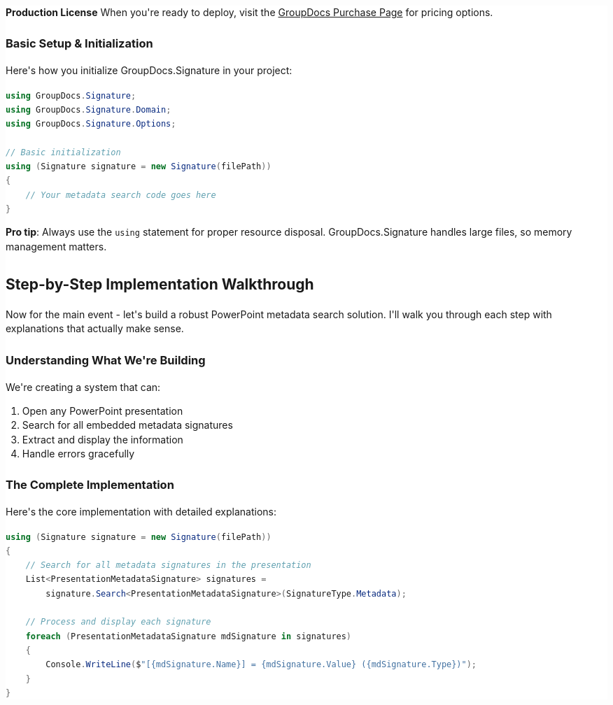 **Production License**
When you're ready to deploy, visit the [GroupDocs Purchase Page](https://purchase.groupdocs.com/buy) for pricing options.

### Basic Setup & Initialization

Here's how you initialize GroupDocs.Signature in your project:

```csharp
using GroupDocs.Signature;
using GroupDocs.Signature.Domain;
using GroupDocs.Signature.Options;

// Basic initialization
using (Signature signature = new Signature(filePath))
{
    // Your metadata search code goes here
}
```

**Pro tip**: Always use the `using` statement for proper resource disposal. GroupDocs.Signature handles large files, so memory management matters.

## Step-by-Step Implementation Walkthrough

Now for the main event - let's build a robust PowerPoint metadata search solution. I'll walk you through each step with explanations that actually make sense.

### Understanding What We're Building

We're creating a system that can:
1. Open any PowerPoint presentation
2. Search for all embedded metadata signatures
3. Extract and display the information
4. Handle errors gracefully

### The Complete Implementation

Here's the core implementation with detailed explanations:

```csharp
using (Signature signature = new Signature(filePath))
{
    // Search for all metadata signatures in the presentation
    List<PresentationMetadataSignature> signatures = 
        signature.Search<PresentationMetadataSignature>(SignatureType.Metadata);
    
    // Process and display each signature
    foreach (PresentationMetadataSignature mdSignature in signatures)
    {
        Console.WriteLine($"[{mdSignature.Name}] = {mdSignature.Value} ({mdSignature.Type})");
    }
}
```

